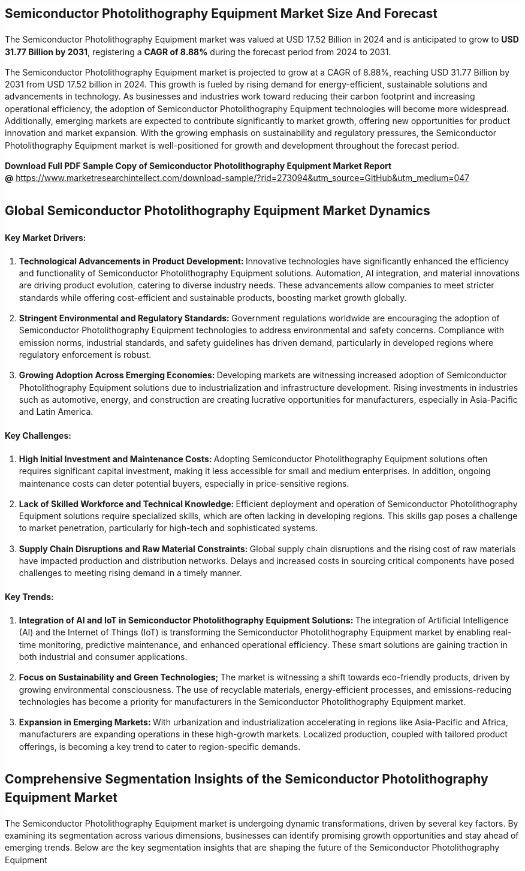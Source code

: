 <h2>Semiconductor Photolithography Equipment Market Size And Forecast</h2><p>The Semiconductor Photolithography Equipment market was valued at USD 17.52 Billion in 2024 and is anticipated to grow to <strong>USD 31.77 Billion by 2031</strong>, registering a <strong>CAGR of 8.88%</strong> during the forecast period from 2024 to 2031.</p><p>The Semiconductor Photolithography Equipment market is projected to grow at a CAGR of 8.88%, reaching USD 31.77 Billion by 2031 from USD 17.52 billion in 2024. This growth is fueled by rising demand for energy-efficient, sustainable solutions and advancements in technology. As businesses and industries work toward reducing their carbon footprint and increasing operational efficiency, the adoption of Semiconductor Photolithography Equipment technologies will become more widespread. Additionally, emerging markets are expected to contribute significantly to market growth, offering new opportunities for product innovation and market expansion. With the growing emphasis on sustainability and regulatory pressures, the Semiconductor Photolithography Equipment market is well-positioned for growth and development throughout the forecast period.</p><p><strong>Download Full PDF Sample Copy of Semiconductor Photolithography Equipment Market Report @</strong>&nbsp;<a href="https://www.marketresearchintellect.com/download-sample/?rid=273094&amp;utm_source=GitHub&amp;utm_medium=047">https://www.marketresearchintellect.com/download-sample/?rid=273094&amp;utm_source=GitHub&amp;utm_medium=047</a></p><h2>Global Semiconductor Photolithography Equipment Market Dynamics</h2><h4><strong>Key Market Drivers:</strong></h4><ol><li><p><strong>Technological Advancements in Product Development:&nbsp;</strong>Innovative technologies have significantly enhanced the efficiency and functionality of Semiconductor Photolithography Equipment solutions. Automation, AI integration, and material innovations are driving product evolution, catering to diverse industry needs. These advancements allow companies to meet stricter standards while offering cost-efficient and sustainable products, boosting market growth globally.</p></li><li><p><strong>Stringent Environmental and Regulatory Standards:&nbsp;</strong>Government regulations worldwide are encouraging the adoption of Semiconductor Photolithography Equipment technologies to address environmental and safety concerns. Compliance with emission norms, industrial standards, and safety guidelines has driven demand, particularly in developed regions where regulatory enforcement is robust.</p></li><li><p><strong>Growing Adoption Across Emerging Economies:&nbsp;</strong>Developing markets are witnessing increased adoption of Semiconductor Photolithography Equipment solutions due to industrialization and infrastructure development. Rising investments in industries such as automotive, energy, and construction are creating lucrative opportunities for manufacturers, especially in Asia-Pacific and Latin America.</p></li></ol><h4><strong>Key Challenges:</strong></h4><ol><li><p><strong>High Initial Investment and Maintenance Costs:&nbsp;</strong>Adopting Semiconductor Photolithography Equipment solutions often requires significant capital investment, making it less accessible for small and medium enterprises. In addition, ongoing maintenance costs can deter potential buyers, especially in price-sensitive regions.</p></li><li><p><strong>Lack of Skilled Workforce and Technical Knowledge:&nbsp;</strong>Efficient deployment and operation of Semiconductor Photolithography Equipment solutions require specialized skills, which are often lacking in developing regions. This skills gap poses a challenge to market penetration, particularly for high-tech and sophisticated systems.</p></li><li><p><strong>Supply Chain Disruptions and Raw Material Constraints:&nbsp;</strong>Global supply chain disruptions and the rising cost of raw materials have impacted production and distribution networks. Delays and increased costs in sourcing critical components have posed challenges to meeting rising demand in a timely manner.</p></li></ol><h4><strong>Key Trends:</strong></h4><ol><li><p><strong>Integration of AI and IoT in Semiconductor Photolithography Equipment Solutions:&nbsp;</strong>The integration of Artificial Intelligence (AI) and the Internet of Things (IoT) is transforming the Semiconductor Photolithography Equipment market by enabling real-time monitoring, predictive maintenance, and enhanced operational efficiency. These smart solutions are gaining traction in both industrial and consumer applications.</p></li><li><p><strong>Focus on Sustainability and Green Technologies;&nbsp;</strong>The market is witnessing a shift towards eco-friendly products, driven by growing environmental consciousness. The use of recyclable materials, energy-efficient processes, and emissions-reducing technologies has become a priority for manufacturers in the Semiconductor Photolithography Equipment market.</p></li><li><p><strong>Expansion in Emerging Markets:&nbsp;</strong>With urbanization and industrialization accelerating in regions like Asia-Pacific and Africa, manufacturers are expanding operations in these high-growth markets. Localized production, coupled with tailored product offerings, is becoming a key trend to cater to region-specific demands.</p></li></ol><div class="article-main__content" data-test-id="publishing-text-block"><h2>Comprehensive Segmentation Insights of the Semiconductor Photolithography Equipment Market</h2><p>The Semiconductor Photolithography Equipment market is undergoing dynamic transformations, driven by several key factors. By examining its segmentation across various dimensions, businesses can identify promising growth opportunities and stay ahead of emerging trends. Below are the key segmentation insights that are shaping the future of the Semiconductor Photolithography Equipment